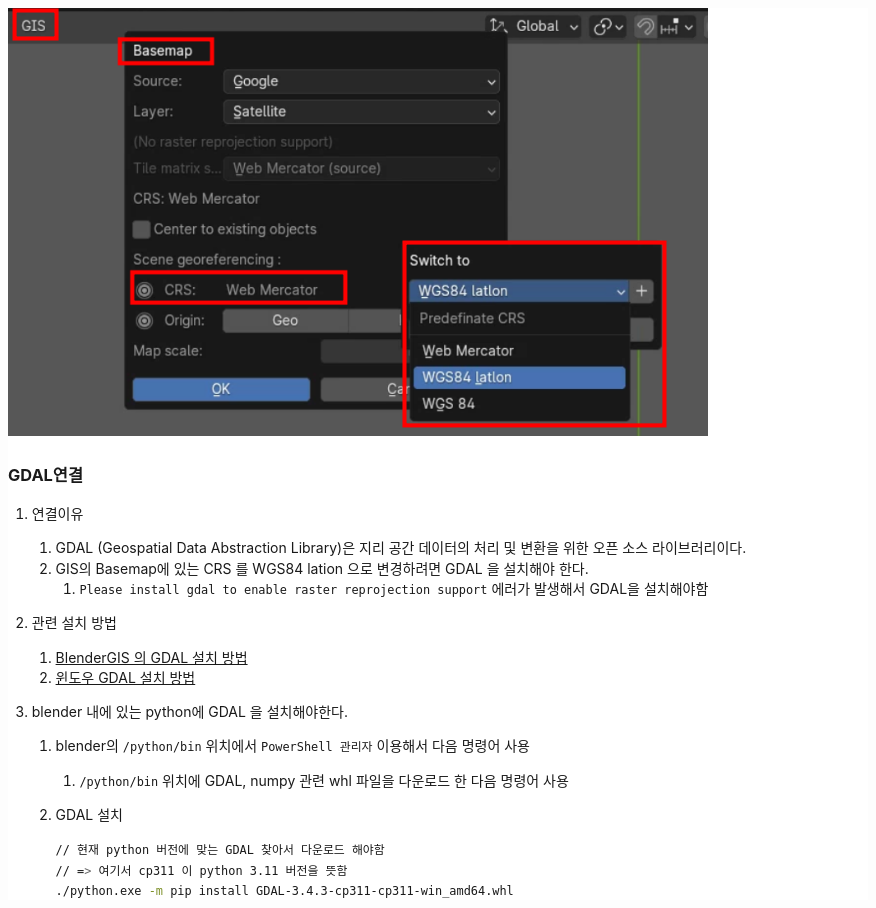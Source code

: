 <img src="./images/gis에 새로운 좌표계 추가2.png" width="700">

### GDAL연결 

1. 연결이유 

   1. GDAL (Geospatial Data Abstraction Library)은 지리 공간 데이터의 처리 및 변환을 위한 오픈 소스 라이브러리이다. 
   2. GIS의 Basemap에 있는 CRS 를 WGS84 lation 으로 변경하려면 GDAL 을 설치해야 한다. 
      1. `Please install gdal to enable raster reprojection support` 에러가 발생해서 GDAL을 설치해야함 

2. 관련 설치 방법

   1. [BlenderGIS 의 GDAL 설치 방법](https://github.com/domlysz/BlenderGIS/wiki/How-to-install-GDAL)
   2. [윈도우 GDAL 설치 방법](https://velog.io/@dailylifecoding/how-to-install-gdal-with-gisinternals-gdal-binary)

3. blender 내에 있는 python에 GDAL 을 설치해야한다. 

   1. blender의 `/python/bin` 위치에서 `PowerShell 관리자` 이용해서 다음 명령어 사용 

      1. `/python/bin` 위치에 GDAL, numpy 관련 whl 파일을 다운로드 한 다음 명령어 사용 

   2. GDAL 설치 

      ```bash
      // 현재 python 버전에 맞는 GDAL 찾아서 다운로드 해야함 
      // => 여기서 cp311 이 python 3.11 버전을 뜻함 
      ./python.exe -m pip install GDAL-3.4.3-cp311-cp311-win_amd64.whl
      ```
